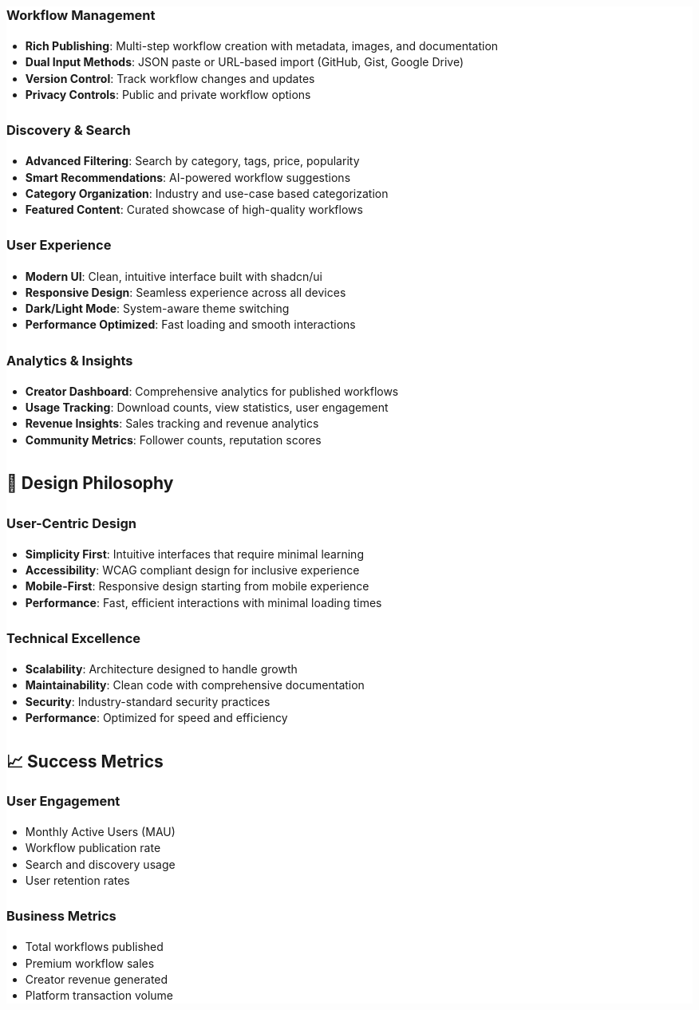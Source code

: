 ### Workflow Management
- **Rich Publishing**: Multi-step workflow creation with metadata, images, and documentation
- **Dual Input Methods**: JSON paste or URL-based import (GitHub, Gist, Google Drive)
- **Version Control**: Track workflow changes and updates
- **Privacy Controls**: Public and private workflow options

### Discovery & Search
- **Advanced Filtering**: Search by category, tags, price, popularity
- **Smart Recommendations**: AI-powered workflow suggestions
- **Category Organization**: Industry and use-case based categorization
- **Featured Content**: Curated showcase of high-quality workflows

### User Experience
- **Modern UI**: Clean, intuitive interface built with shadcn/ui
- **Responsive Design**: Seamless experience across all devices
- **Dark/Light Mode**: System-aware theme switching
- **Performance Optimized**: Fast loading and smooth interactions

### Analytics & Insights
- **Creator Dashboard**: Comprehensive analytics for published workflows
- **Usage Tracking**: Download counts, view statistics, user engagement
- **Revenue Insights**: Sales tracking and revenue analytics
- **Community Metrics**: Follower counts, reputation scores

## 🎨 Design Philosophy

### User-Centric Design
- **Simplicity First**: Intuitive interfaces that require minimal learning
- **Accessibility**: WCAG compliant design for inclusive experience
- **Mobile-First**: Responsive design starting from mobile experience
- **Performance**: Fast, efficient interactions with minimal loading times

### Technical Excellence
- **Scalability**: Architecture designed to handle growth
- **Maintainability**: Clean code with comprehensive documentation
- **Security**: Industry-standard security practices
- **Performance**: Optimized for speed and efficiency

## 📈 Success Metrics

### User Engagement
- Monthly Active Users (MAU)
- Workflow publication rate
- Search and discovery usage
- User retention rates

### Business Metrics
- Total workflows published
- Premium workflow sales
- Creator revenue generated
- Platform transaction volume
